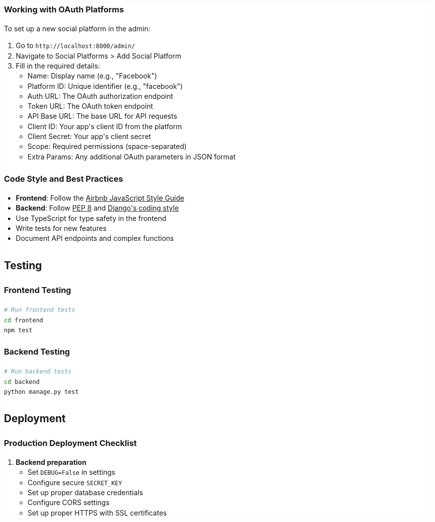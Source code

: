 ### Working with OAuth Platforms

To set up a new social platform in the admin:

1. Go to `http://localhost:8000/admin/`
2. Navigate to Social Platforms > Add Social Platform
3. Fill in the required details:
   - Name: Display name (e.g., "Facebook")
   - Platform ID: Unique identifier (e.g., "facebook")
   - Auth URL: The OAuth authorization endpoint
   - Token URL: The OAuth token endpoint
   - API Base URL: The base URL for API requests
   - Client ID: Your app's client ID from the platform
   - Client Secret: Your app's client secret
   - Scope: Required permissions (space-separated)
   - Extra Params: Any additional OAuth parameters in JSON format

### Code Style and Best Practices

- **Frontend**: Follow the [Airbnb JavaScript Style Guide](https://github.com/airbnb/javascript)
- **Backend**: Follow [PEP 8](https://peps.python.org/pep-0008/) and [Django's coding style](https://docs.djangoproject.com/en/dev/internals/contributing/writing-code/coding-style/)
- Use TypeScript for type safety in the frontend
- Write tests for new features
- Document API endpoints and complex functions

## Testing

### Frontend Testing

```bash
# Run frontend tests
cd frontend
npm test
```

### Backend Testing

```bash
# Run backend tests
cd backend
python manage.py test
```

## Deployment

### Production Deployment Checklist

1. **Backend preparation**
   - Set `DEBUG=False` in settings
   - Configure secure `SECRET_KEY`
   - Set up proper database credentials
   - Configure CORS settings
   - Set up proper HTTPS with SSL certificates
